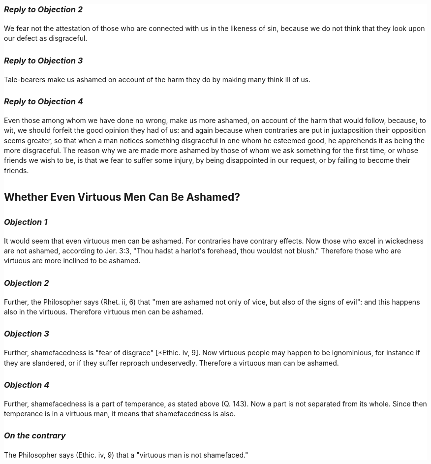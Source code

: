 ### *Reply to Objection 2*
We fear not the attestation of those who are connected
with us in the likeness of sin, because we do not think that they
look upon our defect as disgraceful.

### *Reply to Objection 3*
Tale-bearers make us ashamed on account of the harm
they do by making many think ill of us.

### *Reply to Objection 4*
Even those among whom we have done no wrong, make us
more ashamed, on account of the harm that would follow, because, to
wit, we should forfeit the good opinion they had of us: and again
because when contraries are put in juxtaposition their opposition
seems greater, so that when a man notices something disgraceful in
one whom he esteemed good, he apprehends it as being the more
disgraceful. The reason why we are made more ashamed by those of whom
we ask something for the first time, or whose friends we wish to be,
is that we fear to suffer some injury, by being disappointed in our
request, or by failing to become their friends.

## Whether Even Virtuous Men Can Be Ashamed?

### *Objection 1*
It would seem that even virtuous men can be ashamed. For
contraries have contrary effects. Now those who excel in wickedness
are not ashamed, according to Jer. 3:3, "Thou hadst a harlot's
forehead, thou wouldst not blush." Therefore those who are virtuous
are more inclined to be ashamed.

### *Objection 2*
Further, the Philosopher says (Rhet. ii, 6) that "men are
ashamed not only of vice, but also of the signs of evil": and this
happens also in the virtuous. Therefore virtuous men can be ashamed.

### *Objection 3*
Further, shamefacedness is "fear of disgrace" [*Ethic. iv,
9]. Now virtuous people may happen to be ignominious, for instance if
they are slandered, or if they suffer reproach undeservedly.
Therefore a virtuous man can be ashamed.

### *Objection 4*
Further, shamefacedness is a part of temperance, as stated
above (Q. 143). Now a part is not separated from its whole. Since
then temperance is in a virtuous man, it means that shamefacedness is
also.

### *On the contrary*
The Philosopher says (Ethic. iv, 9) that a
"virtuous man is not shamefaced."
